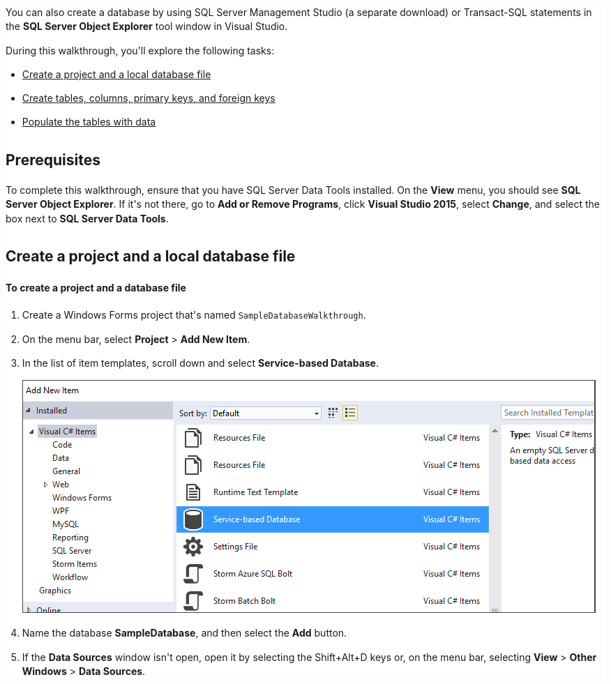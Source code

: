  You can also create a database by using SQL Server Management Studio (a separate download) or Transact-SQL statements in the **SQL Server Object Explorer** tool window in Visual Studio.  
  
 During this walkthrough, you'll explore the following tasks:  
  
-   [Create a project and a local database file](../datatools/create-a-sql-database-by-using-a-designer.md#BKMK_CreateNewSQLDB)  
  
-   [Create tables, columns, primary keys, and foreign keys](../datatools/create-a-sql-database-by-using-a-designer.md#BKMK_CreateNewTbls)  
  
-   [Populate the tables with data](../datatools/create-a-sql-database-by-using-a-designer.md#BKMK_Populating)  
  
## Prerequisites  
 To complete this walkthrough, ensure that you have SQL Server Data Tools installed. On the **View** menu, you should see **SQL Server Object Explorer**. If it's not there, go to **Add or Remove Programs**, click **Visual Studio 2015**, select **Change**, and select the box next to **SQL Server Data Tools**.  
  
##  <a name="BKMK_CreateNewSQLDB"></a> Create a project and a local database file  
  
#### To create a project and a database file  
  
1.  Create a Windows Forms project that's named `SampleDatabaseWalkthrough`.  
  
2.  On the menu bar, select **Project** > **Add New Item**.  
  
3.  In the list of item templates, scroll down and select **Service-based Database**.  
  
     ![Item Templates dialog box](../datatools/media/raddata-vsitemtemplates.png "raddata VSItemTemplates")  
  
4.  Name the database **SampleDatabase**, and then select the **Add** button.  
  
5.  If the **Data Sources** window isn't open, open it by selecting the Shift+Alt+D keys or, on the menu bar, selecting **View** > **Other Windows** > **Data Sources**.  
  